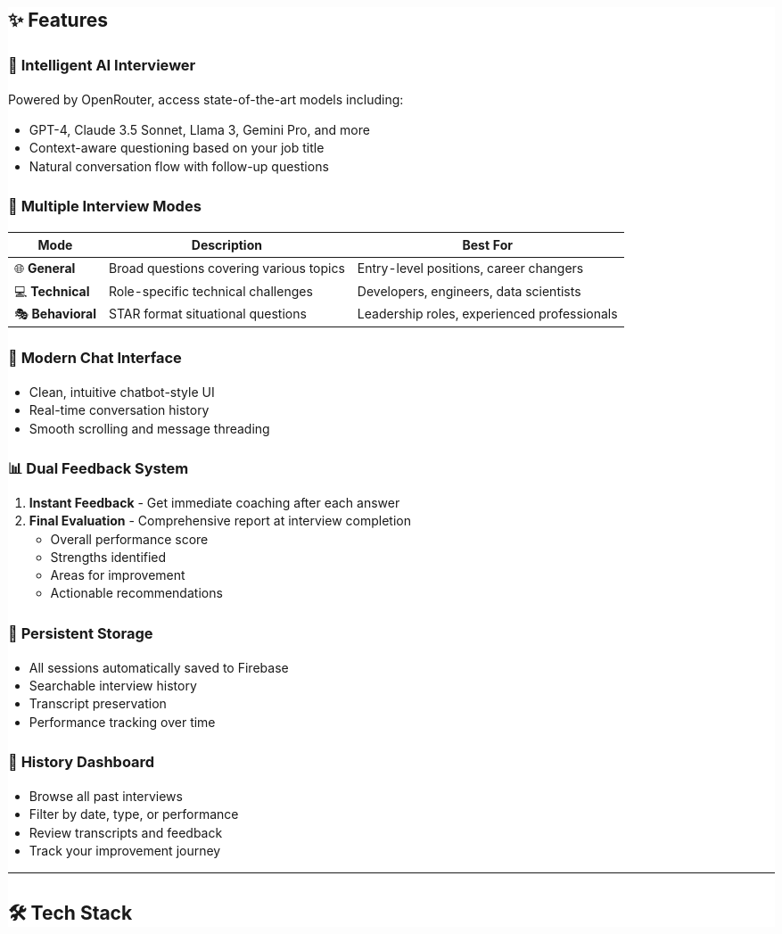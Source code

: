 
## ✨ Features

### 🤖 **Intelligent AI Interviewer**
Powered by OpenRouter, access state-of-the-art models including:
- GPT-4, Claude 3.5 Sonnet, Llama 3, Gemini Pro, and more
- Context-aware questioning based on your job title
- Natural conversation flow with follow-up questions

### 🎯 **Multiple Interview Modes**

| Mode | Description | Best For |
|------|-------------|----------|
| 🌐 **General** | Broad questions covering various topics | Entry-level positions, career changers |
| 💻 **Technical** | Role-specific technical challenges | Developers, engineers, data scientists |
| 🎭 **Behavioral** | STAR format situational questions | Leadership roles, experienced professionals |

### 💬 **Modern Chat Interface**
- Clean, intuitive chatbot-style UI
- Real-time conversation history
- Smooth scrolling and message threading

### 📊 **Dual Feedback System**
1. **Instant Feedback** - Get immediate coaching after each answer
2. **Final Evaluation** - Comprehensive report at interview completion
   - Overall performance score
   - Strengths identified
   - Areas for improvement
   - Actionable recommendations

### 💾 **Persistent Storage**
- All sessions automatically saved to Firebase
- Searchable interview history
- Transcript preservation
- Performance tracking over time

### 📜 **History Dashboard**
- Browse all past interviews
- Filter by date, type, or performance
- Review transcripts and feedback
- Track your improvement journey

---

## 🛠️ Tech Stack

<div align="center">
